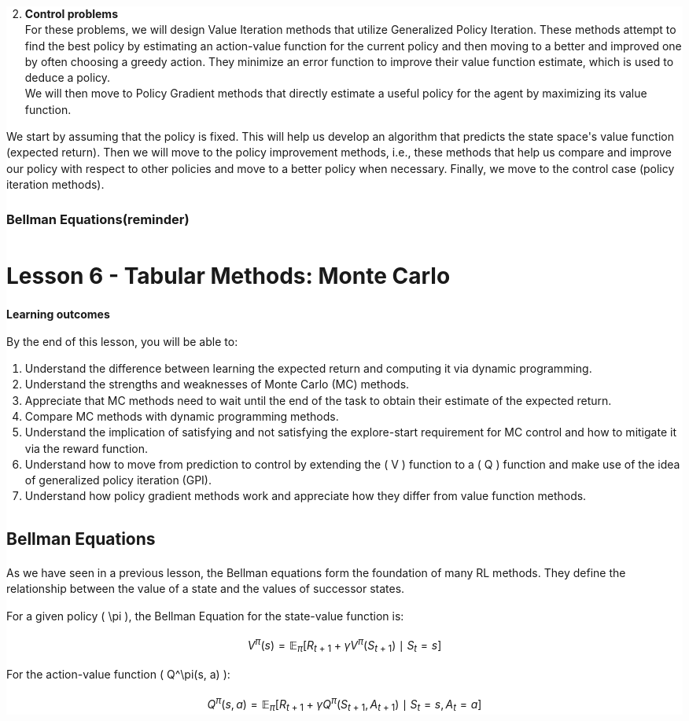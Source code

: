 2. **Control problems**  
   For these problems, we will design Value Iteration methods that utilize Generalized Policy Iteration. These methods attempt to find the best policy by estimating an action-value function for the current policy and then moving to a better and improved one by often choosing a greedy action. They minimize an error function to improve their value function estimate, which is used to deduce a policy.  
   We will then move to Policy Gradient methods that directly estimate a useful policy for the agent by maximizing its value function.

We start by assuming that the policy is fixed. This will help us develop an algorithm that predicts the state space's value function (expected return). Then we will move to the policy improvement methods, i.e., these methods that help us compare and improve our policy with respect to other policies and move to a better policy when necessary. Finally, we move to the control case (policy iteration methods).


### Bellman Equations(reminder)


# Lesson 6 - Tabular Methods: Monte Carlo

**Learning outcomes**

By the end of this lesson, you will be able to: 

1. Understand the difference between learning the expected return and computing it via dynamic programming.
2. Understand the strengths and weaknesses of Monte Carlo (MC) methods.
3. Appreciate that MC methods need to wait until the end of the task to obtain their estimate of the expected return.
4. Compare MC methods with dynamic programming methods.
5. Understand the implication of satisfying and not satisfying the explore-start requirement for MC control and how to mitigate it via the reward function.
6. Understand how to move from prediction to control by extending the \( V \) function to a \( Q \) function and make use of the idea of generalized policy iteration (GPI).
7. Understand how policy gradient methods work and appreciate how they differ from value function methods.

## Bellman Equations

As we have seen in a previous lesson, the Bellman equations form the foundation of many RL methods. They define the relationship between the value of a state and the values of successor states.

For a given policy \( \pi \), the Bellman Equation for the state-value function is:

$$
V^\pi(s) = \mathbb{E}_\pi \left[ R_{t+1} + \gamma V^\pi(S_{t+1}) \mid S_t = s \right]
$$

For the action-value function \( Q^\pi(s, a) \):

$$
Q^\pi(s, a) = \mathbb{E}_\pi \left[ R_{t+1} + \gamma Q^\pi(S_{t+1}, A_{t+1}) \mid S_t = s, A_t = a \right]
$$
